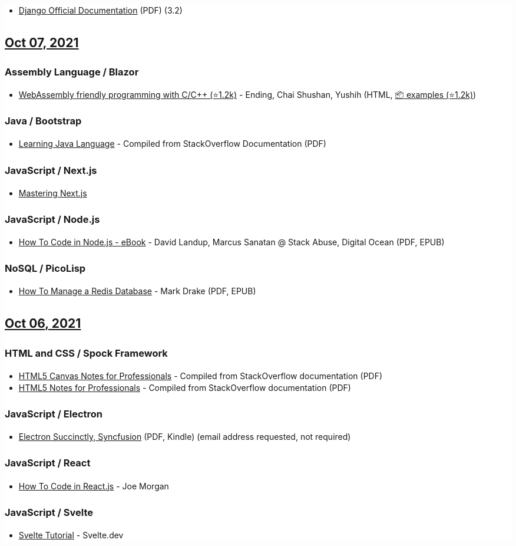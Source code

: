 *   [Django Official Documentation](https://buildmedia.readthedocs.org/media/pdf/django/3.2.x/django.pdf) (PDF) (3.2)

## [Oct 07, 2021](/content/2021/10/07/README.md)

### Assembly Language / Blazor

*   [WebAssembly friendly programming with C/C++ (⭐1.2k)](https://github.com/3dgen/cppwasm-book/tree/master/en) - Ending, Chai Shushan, Yushih (HTML, [:package: examples (⭐1.2k)](https://github.com/3dgen/cppwasm-book/tree/master/examples))

### Java / Bootstrap

*   [Learning Java Language](https://riptutorial.com/Download/java-language.pdf) - Compiled from StackOverflow Documentation (PDF)

### JavaScript / Next.js

*   [Mastering Next.js](https://masteringnextjs.com)

### JavaScript / Node.js

*   [How To Code in Node.js - eBook](https://www.digitalocean.com/community/books/how-to-code-in-node-js-ebook) - David Landup, Marcus Sanatan @ Stack Abuse, Digital Ocean (PDF, EPUB)

### NoSQL / PicoLisp

*   [How To Manage a Redis Database](https://www.digitalocean.com/community/books/how-to-manage-a-redis-database-ebook) - Mark Drake (PDF, EPUB)

## [Oct 06, 2021](/content/2021/10/06/README.md)

### HTML and CSS / Spock Framework

*   [HTML5 Canvas Notes for Professionals](https://goalkicker.com/HTML5CanvasBook/) - Compiled from StackOverflow documentation (PDF)
*   [HTML5 Notes for Professionals](https://goalkicker.com/HTML5Book/) - Compiled from StackOverflow documentation (PDF)

### JavaScript / Electron

*   [Electron Succinctly, Syncfusion](https://www.syncfusion.com/succinctly-free-ebooks/electron-succinctly) (PDF, Kindle) (email address requested, not required)

### JavaScript / React

*   [How To Code in React.js](https://www.digitalocean.com/community/books/how-to-code-in-react-js-ebook) - Joe Morgan

### JavaScript / Svelte

*   [Svelte Tutorial](https://svelte.dev/tutorial/basics) - Svelte.dev
